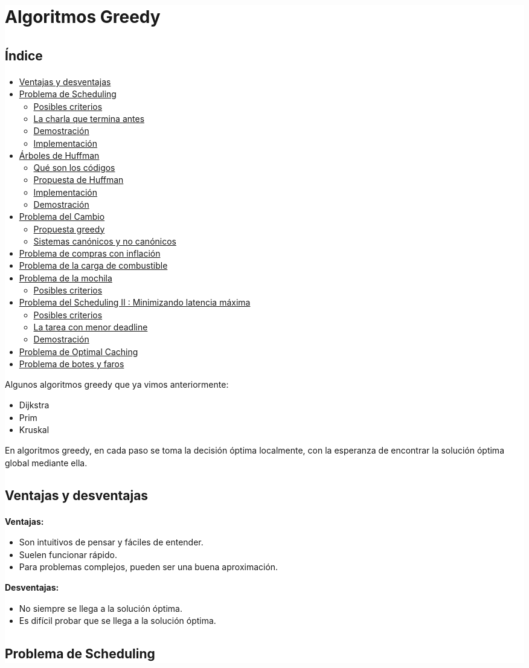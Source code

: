 # Algoritmos Greedy

## Índice

- [Ventajas y desventajas](#ventajas-y-desventajas)
- [Problema de Scheduling](#problema-de-scheduling)
  - [Posibles criterios](#posibles-criterios)
  - [La charla que termina antes](#la-charla-que-termina-antes)
  - [Demostración](#demostración)
  - [Implementación](#implementación)
- [Árboles de Huffman](#árboles-de-huffman)
  - [Qué son los códigos](#qué-son-los-códigos)
  - [Propuesta de Huffman](#propuesta)
  - [Implementación](#implementación-huffman)
  - [Demostración](#optimalidad-huffman)
- [Problema del Cambio](#problema-del-cambio)
  - [Propuesta greedy](#propuesta-greedy)
  - [Sistemas canónicos y no canónicos](#sistemas-canónicos-y-no-canónicos)
- [Problema de compras con inflación](#problema-de-compras-con-inflación)
- [Problema de la carga de combustible](#problema-de-la-carga-de-combustible)
- [Problema de la mochila](#problema-de-la-mochila)
  - [Posibles criterios](#posibles-criterios-1)
- [Problema del Scheduling II : Minimizando latencia máxima](#problema-del-scheduling-ii--minimizando-latencia-máxima)
  - [Posibles criterios](#posibles-criterios-2)
  - [La tarea con menor deadline](#la-tarea-con-menor-deadline)
  - [Demostración](#demostración-por-inducción)
- [Problema de Optimal Caching](#problema-de-optimal-caching)
- [Problema de botes y faros](#problema-de-botes-y-faros)

Algunos algoritmos greedy que ya vimos anteriormente:
- Dijkstra
- Prim
- Kruskal

En algoritmos greedy, en cada paso se toma la decisión óptima localmente, con la esperanza de encontrar la solución óptima global mediante ella.

## Ventajas y desventajas

**Ventajas:**
- Son intuitivos de pensar y fáciles de entender.
- Suelen funcionar rápido.
- Para problemas complejos, pueden ser una buena aproximación.

**Desventajas:**
- No siempre se llega a la solución óptima.
- Es difícil probar que se llega a la solución óptima.

## Problema de Scheduling

